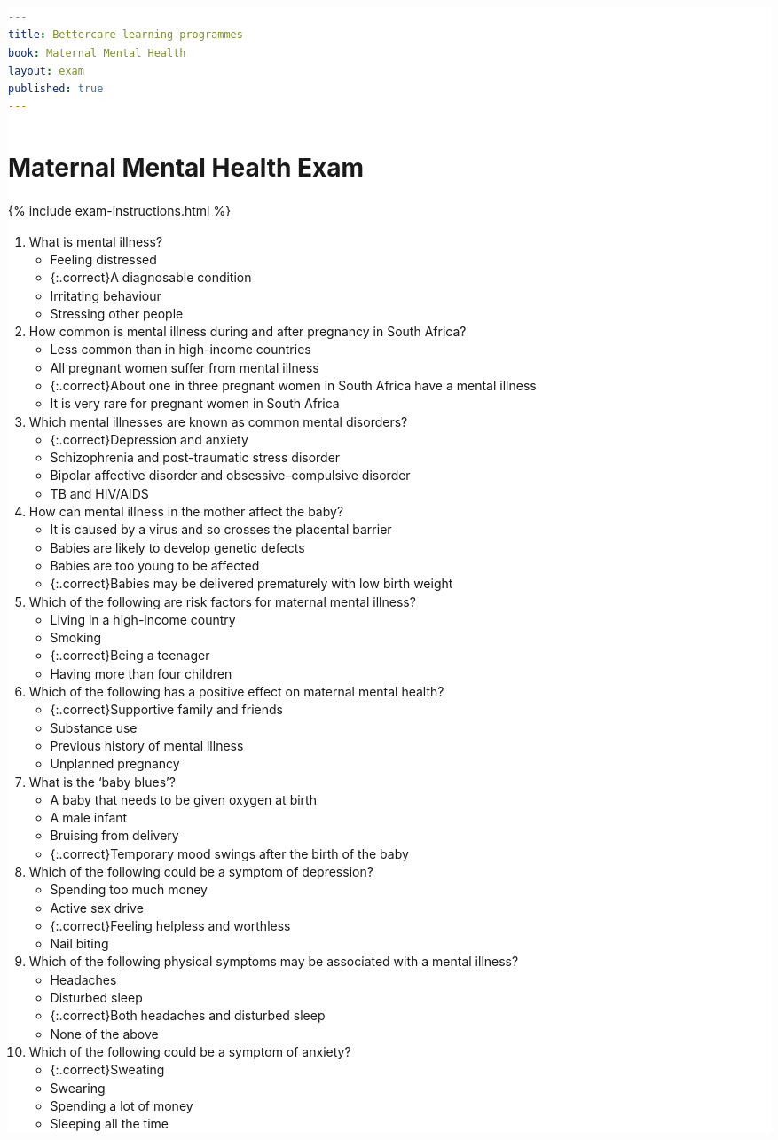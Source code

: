 ```yaml
---
title: Bettercare learning programmes
book: Maternal Mental Health
layout: exam
published: true
---
```


# Maternal Mental Health Exam

{% include exam-instructions.html %}

1.	What is mental illness?
	-	Feeling distressed
	+	{:.correct}A diagnosable condition
	-	Irritating behaviour
	-	Stressing other people
2.	How common is mental illness during and after pregnancy in South Africa?
	-	Less common than in high-income countries
	-	All pregnant women suffer from mental illness
	+	{:.correct}About one in three pregnant women in South Africa have a mental illness
	-	It is very rare for pregnant women in South Africa
3.	Which mental illnesses are known as common mental disorders? 
	+	{:.correct}Depression and anxiety
	-	Schizophrenia and post-traumatic stress disorder
	-	Bipolar affective disorder and obsessive–compulsive disorder
	-	TB and HIV/AIDS
4.	How can mental illness in the mother affect the baby?
	-	It is caused by a virus and so crosses the placental barrier
	-	Babies are likely to develop genetic defects
	-	Babies are too young to be affected
	+	{:.correct}Babies may be delivered prematurely with low birth weight
5.	Which of the following are risk factors for maternal mental illness?
	-	Living in a high-income country
	-	Smoking
	+	{:.correct}Being a teenager
	-	Having more than four children 
7.	Which of the following has a positive effect on maternal mental health?
	+	{:.correct}Supportive family and friends
	-	Substance use
	-	Previous history of mental illness
	-	Unplanned pregnancy
8.	What is the ‘baby blues’?
	-	A baby that needs to be given oxygen at birth
	-	A male infant 
	-	Bruising from delivery
	+	{:.correct}Temporary mood swings after the birth of the baby
9.	Which of the following could be a symptom of depression?
	-	Spending too much money
	-	Active sex drive
	+	{:.correct}Feeling helpless and worthless
	-	Nail biting
10.	Which of the following physical symptoms may be associated with a mental illness?
	-	Headaches
	-	Disturbed sleep
	+	{:.correct}Both headaches and disturbed sleep
	-	None of the above
11.	Which of the following could be a symptom of anxiety?
	+	{:.correct}Sweating
	-	Swearing
	-	Spending a lot of money
	-	Sleeping all the time 